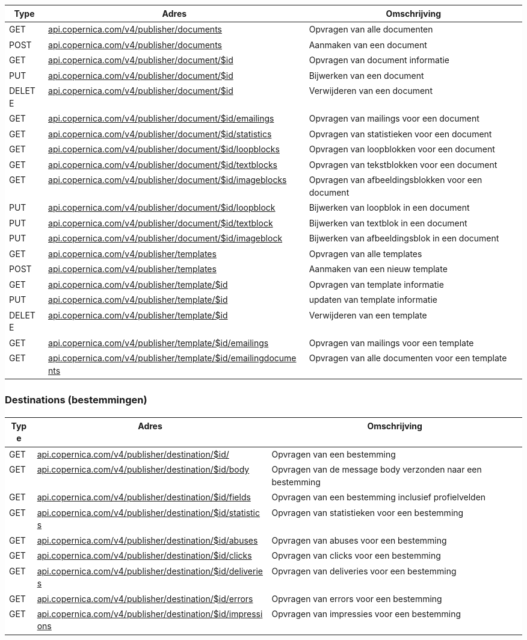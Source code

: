 | Type   | Adres                                                                                                            | Omschrijving                                       |
|--------|------------------------------------------------------------------------------------------------------------------|----------------------------------------------------|
| GET    | [api.copernica.com/v4/publisher/documents](./rest-get-publisher-documents)                                       | Opvragen van alle documenten                       |
| POST   | [api.copernica.com/v4/publisher/documents](./rest-post-publisher-documents)                                      | Aanmaken van een document                       |
| GET    | [api.copernica.com/v4/publisher/document/$id](./rest-get-publisher-document)                                     | Opvragen van document informatie                   |
| PUT    | [api.copernica.com/v4/publisher/document/$id](./rest-put-publisher-document)                                     | Bijwerken van een document                         |
| DELETE | [api.copernica.com/v4/publisher/document/$id](./rest-delete-publisher-document)                                  | Verwijderen van een document                       |
| GET    | [api.copernica.com/v4/publisher/document/$id/emailings](./rest-get-publisher-document-emailings)                 | Opvragen van mailings voor een document            |
| GET    | [api.copernica.com/v4/publisher/document/$id/statistics](./rest-get-publisher-document-statistics)               | Opvragen van statistieken voor een document        |
| GET    | [api.copernica.com/v4/publisher/document/$id/loopblocks](./rest-get-publisher-document-loopblocks)               | Opvragen van loopblokken voor een document        |
| GET    | [api.copernica.com/v4/publisher/document/$id/textblocks](./rest-get-publisher-document-textblocks)               | Opvragen van tekstblokken voor een document        |
| GET    | [api.copernica.com/v4/publisher/document/$id/imageblocks](./rest-get-publisher-document-imageblocks)             | Opvragen van afbeeldingsblokken voor een document        |
| PUT    | [api.copernica.com/v4/publisher/document/$id/loopblock](./rest-put-publisher-document-loopblock)                | Bijwerken van loopblok in een document        |
| PUT    | [api.copernica.com/v4/publisher/document/$id/textblock](./rest-put-publisher-document-textblock)                | Bijwerken van textblok in een document        |
| PUT    | [api.copernica.com/v4/publisher/document/$id/imageblock](./rest-put-publisher-document-imageblock)              | Bijwerken van afbeeldingsblok in een document        |
| GET    | [api.copernica.com/v4/publisher/templates](./rest-get-publisher-templates)                                       | Opvragen van alle templates                        |
| POST   | [api.copernica.com/v4/publisher/templates](./rest-post-publisher-templates)                                      | Aanmaken van een nieuw template                       |
| GET    | [api.copernica.com/v4/publisher/template/$id](./rest-get-publisher-template)                                     | Opvragen van template informatie                   |
| PUT    | [api.copernica.com/v4/publisher/template/$id](./rest-put-publisher-template)                                     | updaten van template informatie                   |
| DELETE | [api.copernica.com/v4/publisher/template/$id](./rest-delete-publisher-template)                                  | Verwijderen van een template                       |
| GET    | [api.copernica.com/v4/publisher/template/$id/emailings](./rest-get-publisher-template-emailings)                 | Opvragen van mailings voor een template            |
| GET    | [api.copernica.com/v4/publisher/template/$id/emailingdocuments](./rest-get-publisher-template-documents)         | Opvragen van alle documenten voor een template     |

### Destinations (bestemmingen)

| Type   | Adres                                                                                                        | Omschrijving                                            |
|--------|--------------------------------------------------------------------------------------------------------------|---------------------------------------------------------|
| GET    | [api.copernica.com/v4/publisher/destination/$id/](./rest-get-publisher-destination)                          | Opvragen van een bestemming                             |
| GET    | [api.copernica.com/v4/publisher/destination/$id/body](./rest-get-publisher-destination-body)                 | Opvragen van de message body verzonden naar een bestemming    |
| GET    | [api.copernica.com/v4/publisher/destination/$id/fields](./rest-get-publisher-destination-fields)             | Opvragen van een bestemming inclusief profielvelden     |
| GET    | [api.copernica.com/v4/publisher/destination/$id/statistics](./rest-get-publisher-destination-statistics)     | Opvragen van statistieken voor een bestemming           |
| GET    | [api.copernica.com/v4/publisher/destination/$id/abuses](./rest-get-publisher-destination-abuses)             | Opvragen van abuses voor een bestemming                 |
| GET    | [api.copernica.com/v4/publisher/destination/$id/clicks](./rest-get-publisher-destination-clicks)             | Opvragen van clicks voor een bestemming                 |
| GET    | [api.copernica.com/v4/publisher/destination/$id/deliveries](./rest-get-publisher-destination-deliveries)     | Opvragen van deliveries voor een bestemming             |
| GET    | [api.copernica.com/v4/publisher/destination/$id/errors](./rest-get-publisher-destination-errors)             | Opvragen van errors voor een bestemming                 |
| GET    | [api.copernica.com/v4/publisher/destination/$id/impressions](./rest-get-publisher-destination-impressions)   | Opvragen van impressies voor een bestemming             |